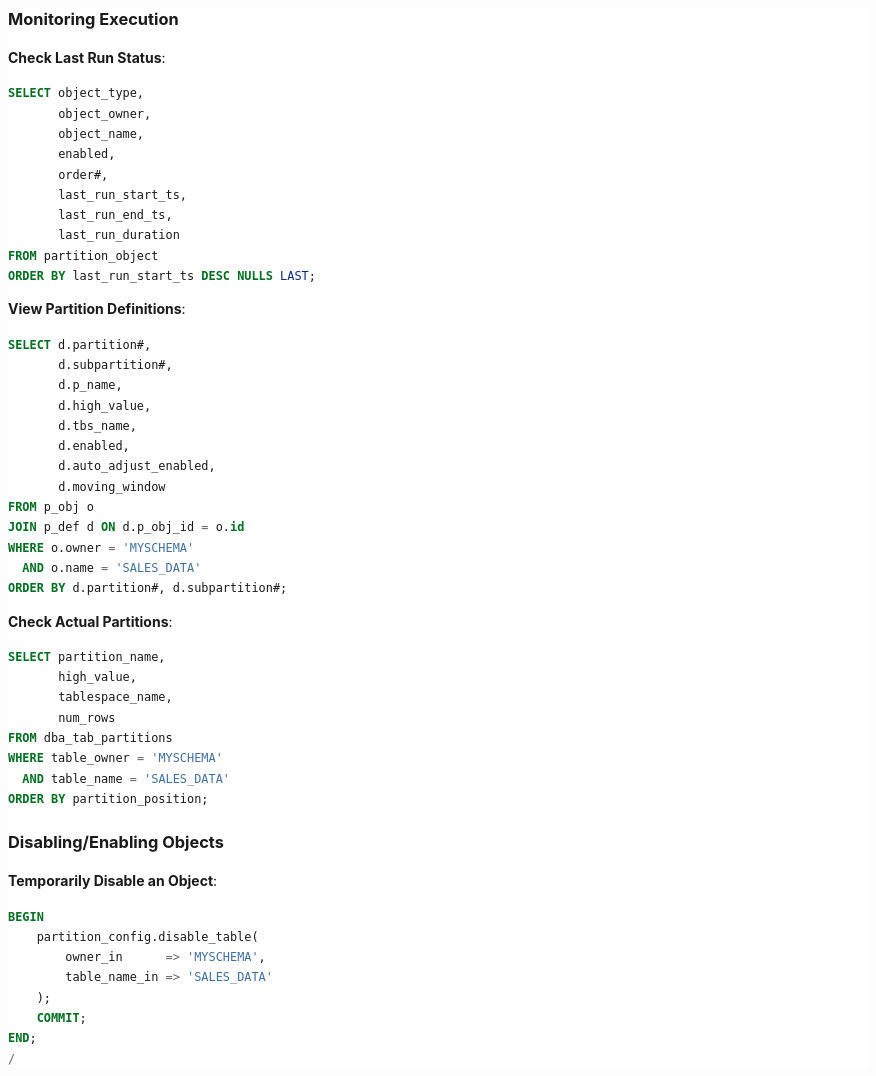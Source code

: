 ### Monitoring Execution

**Check Last Run Status**:
```sql
SELECT object_type,
       object_owner,
       object_name,
       enabled,
       order#,
       last_run_start_ts,
       last_run_end_ts,
       last_run_duration
FROM partition_object
ORDER BY last_run_start_ts DESC NULLS LAST;
```

**View Partition Definitions**:
```sql
SELECT d.partition#,
       d.subpartition#,
       d.p_name,
       d.high_value,
       d.tbs_name,
       d.enabled,
       d.auto_adjust_enabled,
       d.moving_window
FROM p_obj o
JOIN p_def d ON d.p_obj_id = o.id
WHERE o.owner = 'MYSCHEMA'
  AND o.name = 'SALES_DATA'
ORDER BY d.partition#, d.subpartition#;
```

**Check Actual Partitions**:
```sql
SELECT partition_name,
       high_value,
       tablespace_name,
       num_rows
FROM dba_tab_partitions
WHERE table_owner = 'MYSCHEMA'
  AND table_name = 'SALES_DATA'
ORDER BY partition_position;
```

### Disabling/Enabling Objects

**Temporarily Disable an Object**:
```sql
BEGIN
    partition_config.disable_table(
        owner_in      => 'MYSCHEMA',
        table_name_in => 'SALES_DATA'
    );
    COMMIT;
END;
/
```
